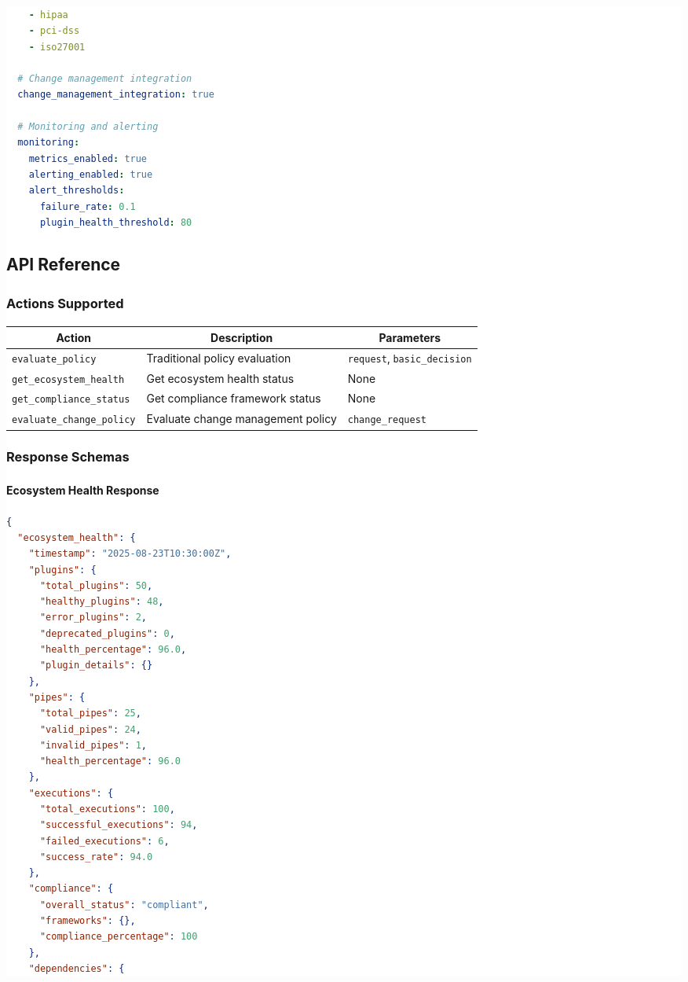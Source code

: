 ```yaml
    - hipaa
    - pci-dss
    - iso27001
  
  # Change management integration
  change_management_integration: true
  
  # Monitoring and alerting
  monitoring:
    metrics_enabled: true
    alerting_enabled: true
    alert_thresholds:
      failure_rate: 0.1
      plugin_health_threshold: 80
```

## API Reference

### Actions Supported

| Action | Description | Parameters |
|--------|-------------|------------|
| `evaluate_policy` | Traditional policy evaluation | `request`, `basic_decision` |
| `get_ecosystem_health` | Get ecosystem health status | None |
| `get_compliance_status` | Get compliance framework status | None |
| `evaluate_change_policy` | Evaluate change management policy | `change_request` |

### Response Schemas

#### Ecosystem Health Response
```json
{
  "ecosystem_health": {
    "timestamp": "2025-08-23T10:30:00Z",
    "plugins": {
      "total_plugins": 50,
      "healthy_plugins": 48,
      "error_plugins": 2,
      "deprecated_plugins": 0,
      "health_percentage": 96.0,
      "plugin_details": {}
    },
    "pipes": {
      "total_pipes": 25,
      "valid_pipes": 24,
      "invalid_pipes": 1,
      "health_percentage": 96.0
    },
    "executions": {
      "total_executions": 100,
      "successful_executions": 94,
      "failed_executions": 6,
      "success_rate": 94.0
    },
    "compliance": {
      "overall_status": "compliant",
      "frameworks": {},
      "compliance_percentage": 100
    },
    "dependencies": {
```